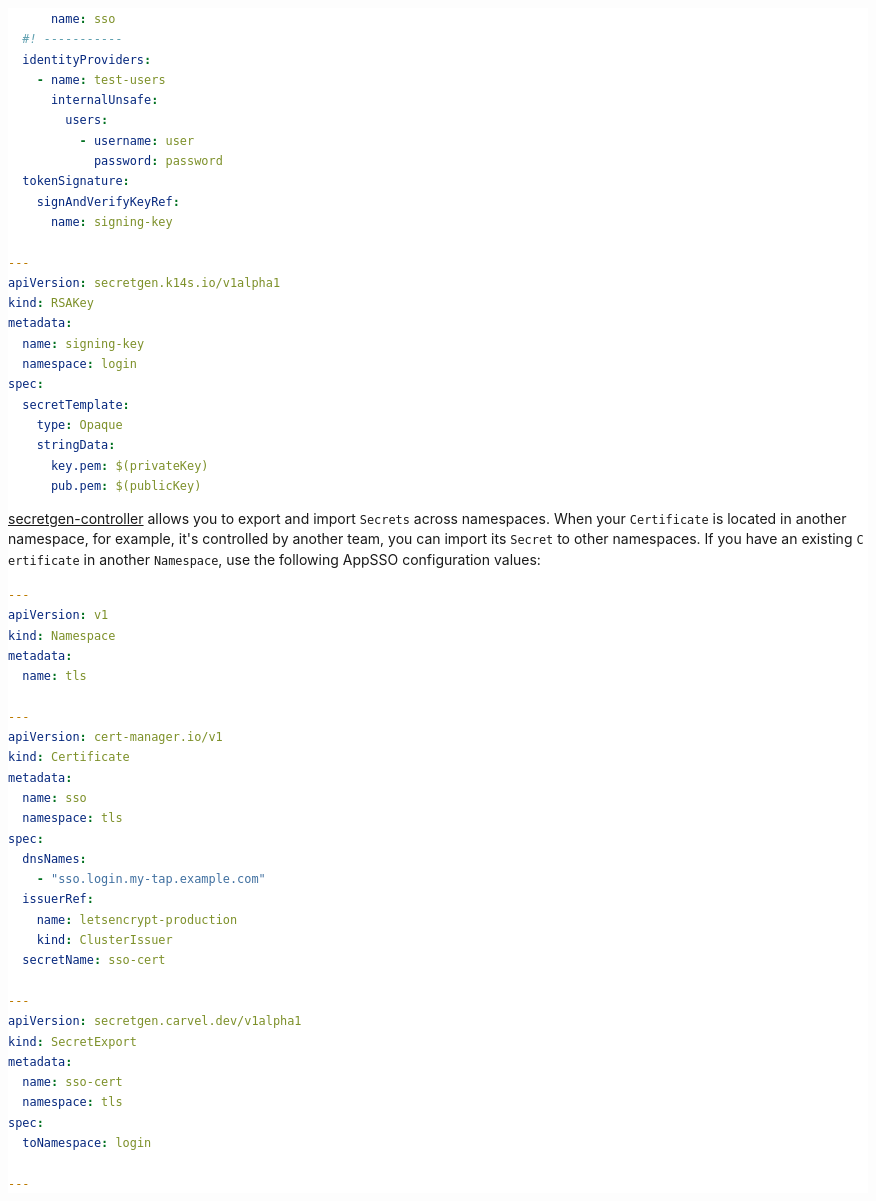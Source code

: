 ```yaml
      name: sso
  #! -----------
  identityProviders:
    - name: test-users
      internalUnsafe:
        users:
          - username: user
            password: password
  tokenSignature:
    signAndVerifyKeyRef:
      name: signing-key

---
apiVersion: secretgen.k14s.io/v1alpha1
kind: RSAKey
metadata:
  name: signing-key
  namespace: login
spec:
  secretTemplate:
    type: Opaque
    stringData:
      key.pem: $(privateKey)
      pub.pem: $(publicKey)
```

[secretgen-controller](https://github.com/vmware-tanzu/carvel-secretgen-controller) 
allows you to export and import `Secrets` across namespaces. 
When your `Certificate` is located in another namespace, for example, it's
controlled by another team, you can import its `Secret` to other namespaces. 
If you have an existing `Certificate` in another `Namespace`, 
use the following AppSSO configuration values:

```yaml
---
apiVersion: v1
kind: Namespace
metadata:
  name: tls

---
apiVersion: cert-manager.io/v1
kind: Certificate
metadata:
  name: sso
  namespace: tls
spec:
  dnsNames:
    - "sso.login.my-tap.example.com"
  issuerRef:
    name: letsencrypt-production
    kind: ClusterIssuer
  secretName: sso-cert

---
apiVersion: secretgen.carvel.dev/v1alpha1
kind: SecretExport
metadata:
  name: sso-cert
  namespace: tls
spec:
  toNamespace: login

---
```